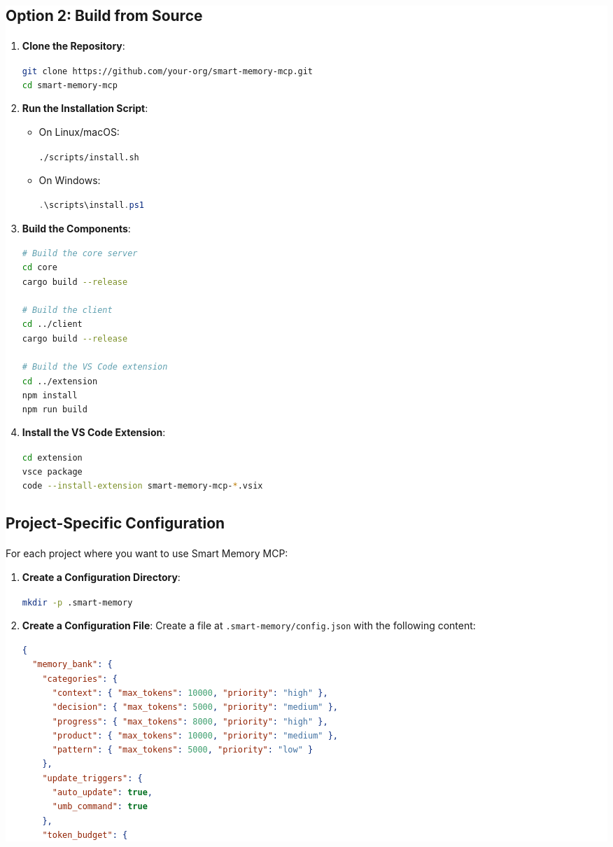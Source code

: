 ## Option 2: Build from Source

1. **Clone the Repository**:
   ```bash
   git clone https://github.com/your-org/smart-memory-mcp.git
   cd smart-memory-mcp
   ```

2. **Run the Installation Script**:
   - On Linux/macOS:
     ```bash
     ./scripts/install.sh
     ```
   - On Windows:
     ```powershell
     .\scripts\install.ps1
     ```

3. **Build the Components**:
   ```bash
   # Build the core server
   cd core
   cargo build --release
   
   # Build the client
   cd ../client
   cargo build --release
   
   # Build the VS Code extension
   cd ../extension
   npm install
   npm run build
   ```

4. **Install the VS Code Extension**:
   ```bash
   cd extension
   vsce package
   code --install-extension smart-memory-mcp-*.vsix
   ```

## Project-Specific Configuration

For each project where you want to use Smart Memory MCP:

1. **Create a Configuration Directory**:
   ```bash
   mkdir -p .smart-memory
   ```

2. **Create a Configuration File**:
   Create a file at `.smart-memory/config.json` with the following content:
   ```json
   {
     "memory_bank": {
       "categories": {
         "context": { "max_tokens": 10000, "priority": "high" },
         "decision": { "max_tokens": 5000, "priority": "medium" },
         "progress": { "max_tokens": 8000, "priority": "high" },
         "product": { "max_tokens": 10000, "priority": "medium" },
         "pattern": { "max_tokens": 5000, "priority": "low" }
       },
       "update_triggers": {
         "auto_update": true,
         "umb_command": true
       },
       "token_budget": {
   ```